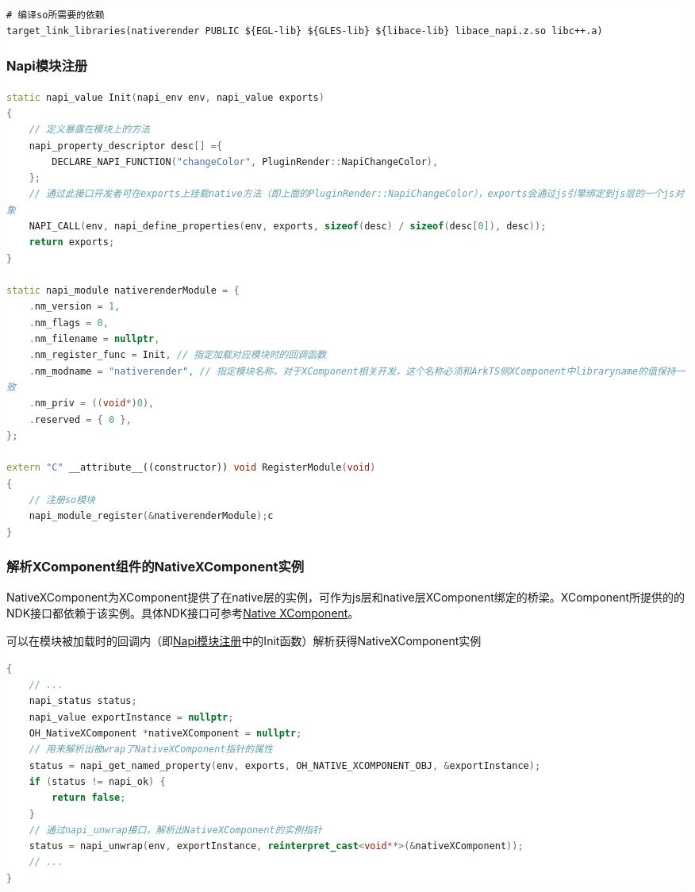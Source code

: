 ```
# 编译so所需要的依赖
target_link_libraries(nativerender PUBLIC ${EGL-lib} ${GLES-lib} ${libace-lib} libace_napi.z.so libc++.a)
```


### Napi模块注册


```c++
static napi_value Init(napi_env env, napi_value exports)
{
	// 定义暴露在模块上的方法
    napi_property_descriptor desc[] ={
        DECLARE_NAPI_FUNCTION("changeColor", PluginRender::NapiChangeColor),
    };
    // 通过此接口开发者可在exports上挂载native方法（即上面的PluginRender::NapiChangeColor），exports会通过js引擎绑定到js层的一个js对象
    NAPI_CALL(env, napi_define_properties(env, exports, sizeof(desc) / sizeof(desc[0]), desc));
    return exports;
}

static napi_module nativerenderModule = {
    .nm_version = 1,
    .nm_flags = 0,
    .nm_filename = nullptr,
    .nm_register_func = Init, // 指定加载对应模块时的回调函数
    .nm_modname = "nativerender", // 指定模块名称，对于XComponent相关开发，这个名称必须和ArkTS侧XComponent中libraryname的值保持一致
    .nm_priv = ((void*)0),
    .reserved = { 0 },
};

extern "C" __attribute__((constructor)) void RegisterModule(void)
{
    // 注册so模块
    napi_module_register(&nativerenderModule);c
}
```


### 解析XComponent组件的NativeXComponent实例

NativeXComponent为XComponent提供了在native层的实例，可作为js层和native层XComponent绑定的桥梁。XComponent所提供的的NDK接口都依赖于该实例。具体NDK接口可参考[Native XComponent](../reference/native-apis/_o_h___native_x_component.md)。


可以在模块被加载时的回调内（即[Napi模块注册](#napi模块注册)中的Init函数）解析获得NativeXComponent实例



```c++
{
    // ...
    napi_status status;
    napi_value exportInstance = nullptr;
    OH_NativeXComponent *nativeXComponent = nullptr;
    // 用来解析出被wrap了NativeXComponent指针的属性
    status = napi_get_named_property(env, exports, OH_NATIVE_XCOMPONENT_OBJ, &exportInstance);
    if (status != napi_ok) {
        return false;
    }
    // 通过napi_unwrap接口，解析出NativeXComponent的实例指针
    status = napi_unwrap(env, exportInstance, reinterpret_cast<void**>(&nativeXComponent));
    // ...
}
```
